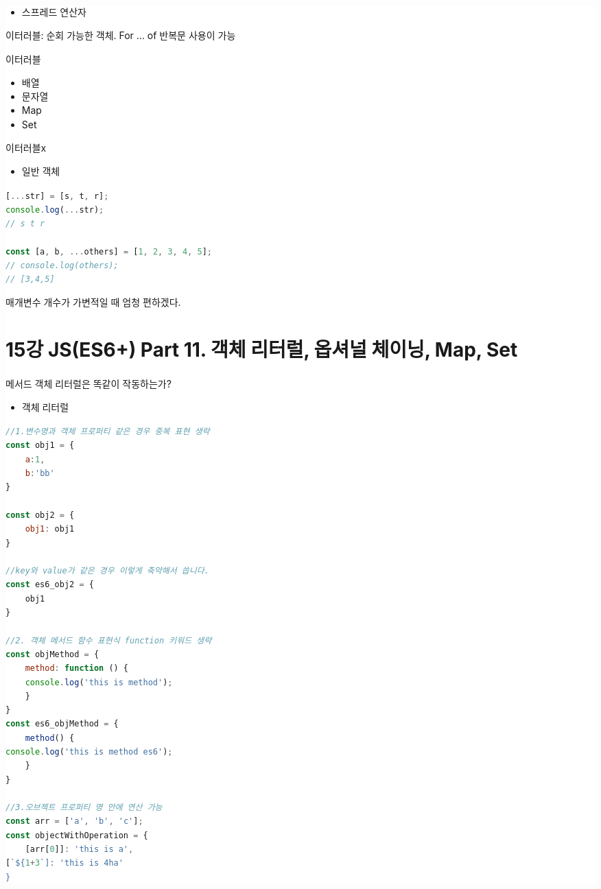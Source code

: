 - 스프레드 연산자

이터러블: 순회 가능한 객체. For … of 반복문 사용이 가능

이터러블

- 배열
- 문자열
- Map
- Set

이터러블x

- 일반 객체

```jsx
[...str] = [s, t, r];
console.log(...str);
// s t r

const [a, b, ...others] = [1, 2, 3, 4, 5];
// console.log(others);
// [3,4,5]
```

매개변수 개수가 가변적일 때 엄청 편하겠다.

# 15강 JS(ES6+) Part 11. 객체 리터럴, 옵셔널 체이닝, Map, Set

메서드 객체 리터럴은 똑같이 작동하는가?

- 객체 리터럴

```jsx
//1.변수명과 객체 프로퍼티 같은 경우 중복 표현 생략
const obj1 = {
	a:1,
	b:'bb'
}

const obj2 = {
	obj1: obj1
}

//key와 value가 같은 경우 이렇게 축약해서 씁니다.
const es6_obj2 = {
	obj1
}

//2. 객체 메서드 함수 표현식 function 키워드 생략
const objMethod = {
	method: function () {
	console.log('this is method');
	}
}
const es6_objMethod = {
	method() {
console.log('this is method es6');
	}
}

//3.오브젝트 프로퍼티 명 안에 연산 가능
const arr = ['a', 'b', 'c'];
const objectWithOperation = {
	[arr[0]]: 'this is a',
[`${1+3`]: 'this is 4ha'
}
```